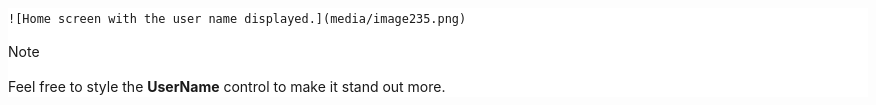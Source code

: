     ![Home screen with the user name displayed.](media/image235.png)

> [!NOTE]
> Feel free to style the **UserName** control to make it stand out more.
